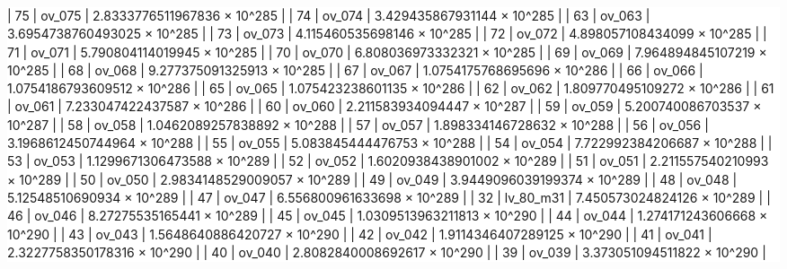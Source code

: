 | 75 | ov_075 | 2.8333776511967836 × 10^285 |
| 74 | ov_074 | 3.429435867931144 × 10^285 |
| 63 | ov_063 | 3.6954738760493025 × 10^285 |
| 73 | ov_073 | 4.115460535698146 × 10^285 |
| 72 | ov_072 | 4.898057108434099 × 10^285 |
| 71 | ov_071 | 5.790804114019945 × 10^285 |
| 70 | ov_070 | 6.808036973332321 × 10^285 |
| 69 | ov_069 | 7.964894845107219 × 10^285 |
| 68 | ov_068 | 9.277375091325913 × 10^285 |
| 67 | ov_067 | 1.0754175768695696 × 10^286 |
| 66 | ov_066 | 1.0754186793609512 × 10^286 |
| 65 | ov_065 | 1.075423238601135 × 10^286 |
| 62 | ov_062 | 1.809770495109272 × 10^286 |
| 61 | ov_061 | 7.233047422437587 × 10^286 |
| 60 | ov_060 | 2.211583934094447 × 10^287 |
| 59 | ov_059 | 5.200740086703537 × 10^287 |
| 58 | ov_058 | 1.0462089257838892 × 10^288 |
| 57 | ov_057 | 1.898334146728632 × 10^288 |
| 56 | ov_056 | 3.1968612450744964 × 10^288 |
| 55 | ov_055 | 5.083845444476753 × 10^288 |
| 54 | ov_054 | 7.722992384206687 × 10^288 |
| 53 | ov_053 | 1.1299671306473588 × 10^289 |
| 52 | ov_052 | 1.6020938438901002 × 10^289 |
| 51 | ov_051 | 2.211557540210993 × 10^289 |
| 50 | ov_050 | 2.9834148529009057 × 10^289 |
| 49 | ov_049 | 3.9449096039199374 × 10^289 |
| 48 | ov_048 | 5.12548510690934 × 10^289 |
| 47 | ov_047 | 6.556800961633698 × 10^289 |
| 32 | lv_80_m31 | 7.450573024824126 × 10^289 |
| 46 | ov_046 | 8.27275535165441 × 10^289 |
| 45 | ov_045 | 1.0309513963211813 × 10^290 |
| 44 | ov_044 | 1.274171243606668 × 10^290 |
| 43 | ov_043 | 1.5648640886420727 × 10^290 |
| 42 | ov_042 | 1.9114346407289125 × 10^290 |
| 41 | ov_041 | 2.3227758350178316 × 10^290 |
| 40 | ov_040 | 2.8082840008692617 × 10^290 |
| 39 | ov_039 | 3.373051094511822 × 10^290 |